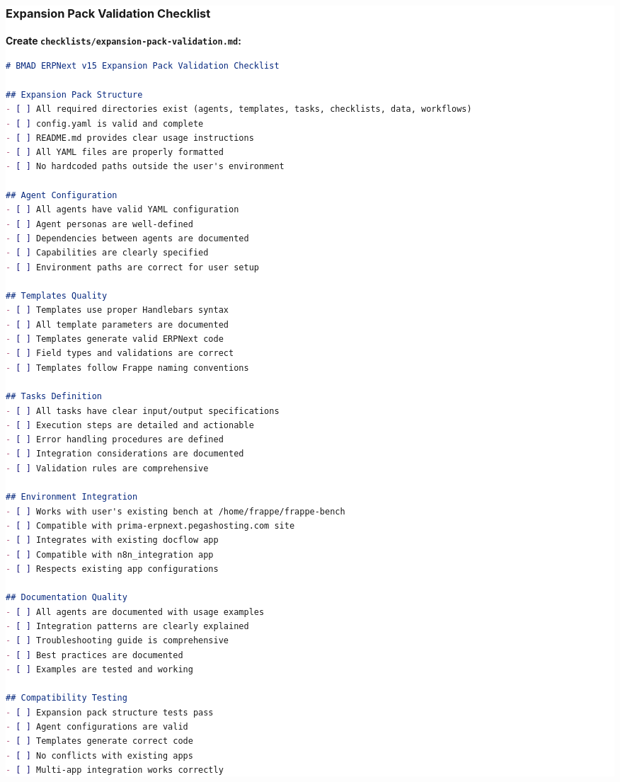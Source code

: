 ### Expansion Pack Validation Checklist

**Create `checklists/expansion-pack-validation.md`:**

```markdown
# BMAD ERPNext v15 Expansion Pack Validation Checklist

## Expansion Pack Structure
- [ ] All required directories exist (agents, templates, tasks, checklists, data, workflows)
- [ ] config.yaml is valid and complete
- [ ] README.md provides clear usage instructions
- [ ] All YAML files are properly formatted
- [ ] No hardcoded paths outside the user's environment

## Agent Configuration
- [ ] All agents have valid YAML configuration
- [ ] Agent personas are well-defined
- [ ] Dependencies between agents are documented
- [ ] Capabilities are clearly specified
- [ ] Environment paths are correct for user setup

## Templates Quality
- [ ] Templates use proper Handlebars syntax
- [ ] All template parameters are documented
- [ ] Templates generate valid ERPNext code
- [ ] Field types and validations are correct
- [ ] Templates follow Frappe naming conventions

## Tasks Definition
- [ ] All tasks have clear input/output specifications
- [ ] Execution steps are detailed and actionable
- [ ] Error handling procedures are defined
- [ ] Integration considerations are documented
- [ ] Validation rules are comprehensive

## Environment Integration
- [ ] Works with user's existing bench at /home/frappe/frappe-bench
- [ ] Compatible with prima-erpnext.pegashosting.com site
- [ ] Integrates with existing docflow app
- [ ] Compatible with n8n_integration app
- [ ] Respects existing app configurations

## Documentation Quality
- [ ] All agents are documented with usage examples
- [ ] Integration patterns are clearly explained
- [ ] Troubleshooting guide is comprehensive
- [ ] Best practices are documented
- [ ] Examples are tested and working

## Compatibility Testing
- [ ] Expansion pack structure tests pass
- [ ] Agent configurations are valid
- [ ] Templates generate correct code
- [ ] No conflicts with existing apps
- [ ] Multi-app integration works correctly
```
